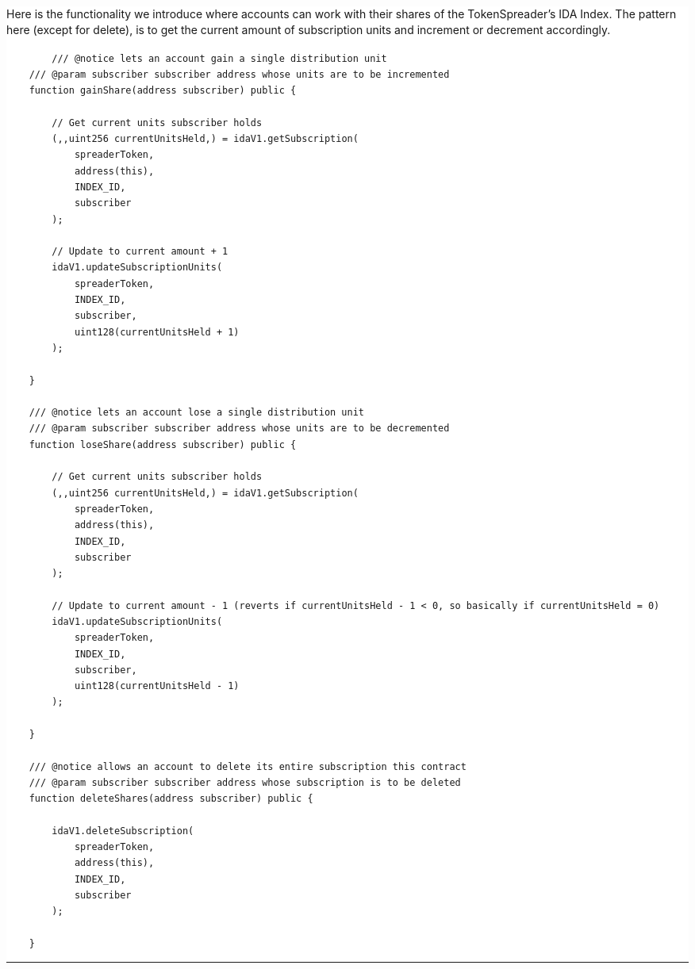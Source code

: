 Here is the functionality we introduce where accounts can work with their shares of the TokenSpreader’s IDA Index. The pattern here (except for delete), is to get the current amount of subscription units and increment or decrement accordingly.

```solidity
		/// @notice lets an account gain a single distribution unit
    /// @param subscriber subscriber address whose units are to be incremented
    function gainShare(address subscriber) public {

        // Get current units subscriber holds
        (,,uint256 currentUnitsHeld,) = idaV1.getSubscription(
            spreaderToken,   
            address(this),   
            INDEX_ID,        
            subscriber       
        );

        // Update to current amount + 1
        idaV1.updateSubscriptionUnits(
            spreaderToken,
            INDEX_ID,
            subscriber,
            uint128(currentUnitsHeld + 1)
        );

    }

    /// @notice lets an account lose a single distribution unit
    /// @param subscriber subscriber address whose units are to be decremented
    function loseShare(address subscriber) public {

        // Get current units subscriber holds
        (,,uint256 currentUnitsHeld,) = idaV1.getSubscription(
            spreaderToken,   
            address(this),   
            INDEX_ID,        
            subscriber       
        );

        // Update to current amount - 1 (reverts if currentUnitsHeld - 1 < 0, so basically if currentUnitsHeld = 0)
        idaV1.updateSubscriptionUnits(
            spreaderToken,
            INDEX_ID,
            subscriber,
            uint128(currentUnitsHeld - 1)
        );

    }

    /// @notice allows an account to delete its entire subscription this contract
    /// @param subscriber subscriber address whose subscription is to be deleted
    function deleteShares(address subscriber) public {

        idaV1.deleteSubscription(
            spreaderToken,
            address(this),
            INDEX_ID,
            subscriber
        );

    }
```

---